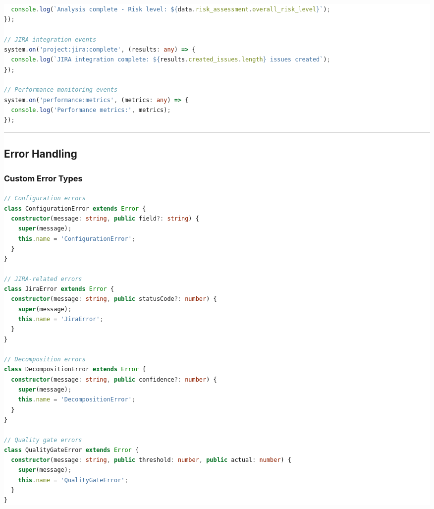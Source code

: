 ```typescript
  console.log(`Analysis complete - Risk level: ${data.risk_assessment.overall_risk_level}`);
});

// JIRA integration events
system.on('project:jira:complete', (results: any) => {
  console.log(`JIRA integration complete: ${results.created_issues.length} issues created`);
});

// Performance monitoring events
system.on('performance:metrics', (metrics: any) => {
  console.log('Performance metrics:', metrics);
});
```

---

## Error Handling

### Custom Error Types

```typescript
// Configuration errors
class ConfigurationError extends Error {
  constructor(message: string, public field?: string) {
    super(message);
    this.name = 'ConfigurationError';
  }
}

// JIRA-related errors
class JiraError extends Error {
  constructor(message: string, public statusCode?: number) {
    super(message);
    this.name = 'JiraError';
  }
}

// Decomposition errors
class DecompositionError extends Error {
  constructor(message: string, public confidence?: number) {
    super(message);
    this.name = 'DecompositionError';
  }
}

// Quality gate errors
class QualityGateError extends Error {
  constructor(message: string, public threshold: number, public actual: number) {
    super(message);
    this.name = 'QualityGateError';
  }
}
```
